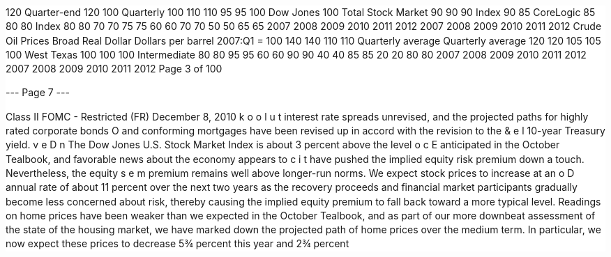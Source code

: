 120 Quarter-end 120 100 Quarterly 100
110 110
95 95
100 Dow Jones 100
Total Stock Market 90 90
90 Index 90
85 CoreLogic 85
80 80 Index
80 80
70 70
75 75
60 60
70 70
50 50 65 65
2007 2008 2009 2010 2011 2012 2007 2008 2009 2010 2011 2012
Crude Oil Prices Broad Real Dollar
Dollars per barrel 2007:Q1 = 100
140 140 110 110
Quarterly average Quarterly average
120 120 105 105
100 West Texas 100 100 100
Intermediate
80 80 95 95
60 60 90 90
40 40 85 85
20 20 80 80
2007 2008 2009 2010 2011 2012 2007 2008 2009 2010 2011 2012
Page 3 of 100

--- Page 7 ---

Class II FOMC - Restricted (FR) December 8, 2010
k
o
o
l
u t interest rate spreads unrevised, and the projected paths for highly rated corporate bonds
O
and conforming mortgages have been revised up in accord with the revision to the
&
e l 10-year Treasury yield.
v
e
D
n The Dow Jones U.S. Stock Market Index is about 3 percent above the level
o
c
E anticipated in the October Tealbook, and favorable news about the economy appears to
c
i
t have pushed the implied equity risk premium down a touch. Nevertheless, the equity
s
e
m
premium remains well above longer-run norms. We expect stock prices to increase at an
o
D
annual rate of about 11 percent over the next two years as the recovery proceeds and
financial market participants gradually become less concerned about risk, thereby causing
the implied equity premium to fall back toward a more typical level.
Readings on home prices have been weaker than we expected in the October
Tealbook, and as part of our more downbeat assessment of the state of the housing
market, we have marked down the projected path of home prices over the medium term.
In particular, we now expect these prices to decrease 5¾ percent this year and 2¾ percent